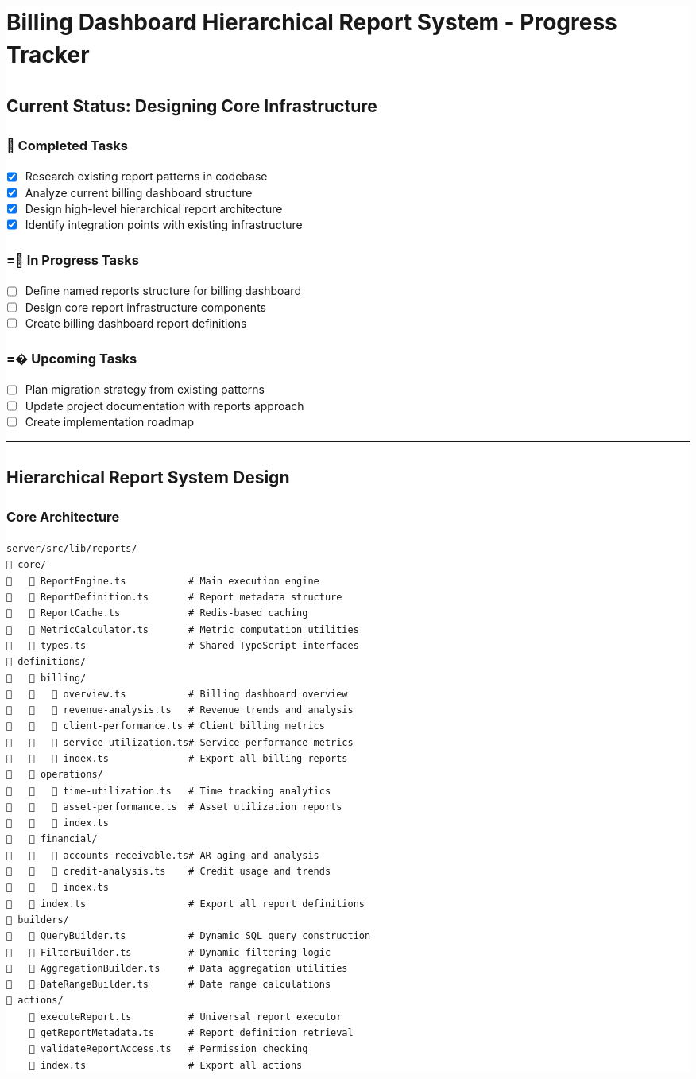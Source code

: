 # Billing Dashboard Hierarchical Report System - Progress Tracker

## Current Status: Designing Core Infrastructure

###  Completed Tasks
- [x] Research existing report patterns in codebase
- [x] Analyze current billing dashboard structure  
- [x] Design high-level hierarchical report architecture
- [x] Identify integration points with existing infrastructure

### = In Progress Tasks
- [ ] Define named reports structure for billing dashboard
- [ ] Design core report infrastructure components
- [ ] Create billing dashboard report definitions

### =� Upcoming Tasks
- [ ] Plan migration strategy from existing patterns
- [ ] Update project documentation with reports approach
- [ ] Create implementation roadmap

---

## Hierarchical Report System Design

### Core Architecture

```
server/src/lib/reports/
   core/
      ReportEngine.ts           # Main execution engine
      ReportDefinition.ts       # Report metadata structure  
      ReportCache.ts            # Redis-based caching
      MetricCalculator.ts       # Metric computation utilities
      types.ts                  # Shared TypeScript interfaces
   definitions/
      billing/
         overview.ts           # Billing dashboard overview
         revenue-analysis.ts   # Revenue trends and analysis
         client-performance.ts # Client billing metrics
         service-utilization.ts# Service performance metrics
         index.ts              # Export all billing reports
      operations/
         time-utilization.ts   # Time tracking analytics
         asset-performance.ts  # Asset utilization reports
         index.ts
      financial/
         accounts-receivable.ts# AR aging and analysis
         credit-analysis.ts    # Credit usage and trends
         index.ts
      index.ts                  # Export all report definitions
   builders/
      QueryBuilder.ts           # Dynamic SQL query construction
      FilterBuilder.ts          # Dynamic filtering logic
      AggregationBuilder.ts     # Data aggregation utilities
      DateRangeBuilder.ts       # Date range calculations
   actions/
       executeReport.ts          # Universal report executor
       getReportMetadata.ts      # Report definition retrieval
       validateReportAccess.ts   # Permission checking
       index.ts                  # Export all actions
```